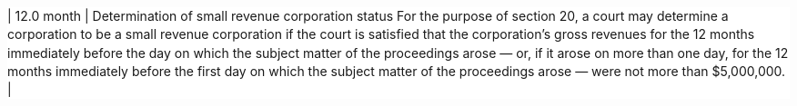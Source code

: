 | 12.0 month | Determination of small revenue corporation status For the purpose of section 20, a court may determine a corporation to be a small revenue corporation if the court is satisfied that the corporation’s gross revenues for the 12 months immediately before the day on which the subject matter of the proceedings arose — or, if it arose on more than one day, for the 12 months immediately before the first day on which the subject matter of the proceedings arose — were not more than $5,000,000.                                                                                                                                                                                                                                                                                                                                                                                                                                                                                                                                                                                                                                                                                                                                                                                                                                                                                                                                                                                                                                                                                                                                                                                                                                                                                                                                                                                                                                                                                                                                                                                                                                                                                                                                                                                                                                                                                                                                                                                                                                                                                                                                                                                                                                                                                                                                                                                                                                                                                                                                                                                                                                                                                                                                                                                                                                                                                                                                                                                                                                                                                                                                                                                                                                                                                                                                                                                                                                                                                                                                                                                    |
